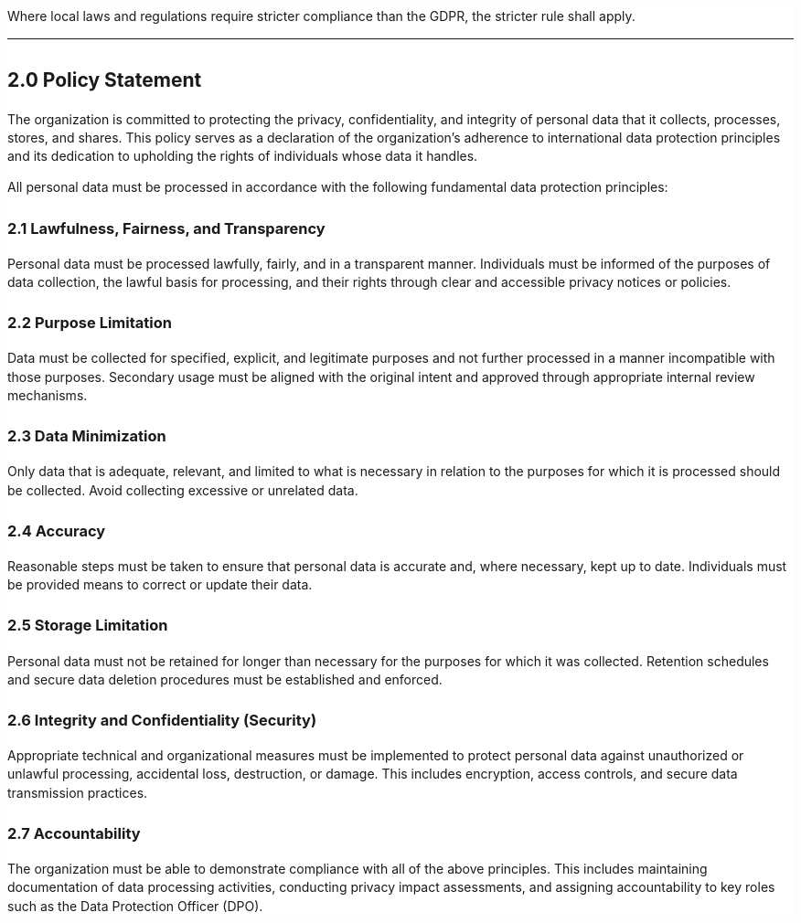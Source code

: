Where local laws and regulations require stricter compliance than the GDPR, the stricter rule shall apply.

---
## 2.0 Policy Statement

The organization is committed to protecting the privacy, confidentiality, and integrity of personal data that it collects, processes, stores, and shares. This policy serves as a declaration of the organization’s adherence to international data protection principles and its dedication to upholding the rights of individuals whose data it handles.

All personal data must be processed in accordance with the following fundamental data protection principles:

### 2.1 Lawfulness, Fairness, and Transparency

Personal data must be processed lawfully, fairly, and in a transparent manner. Individuals must be informed of the purposes of data collection, the lawful basis for processing, and their rights through clear and accessible privacy notices or policies.

### 2.2 Purpose Limitation

Data must be collected for specified, explicit, and legitimate purposes and not further processed in a manner incompatible with those purposes. Secondary usage must be aligned with the original intent and approved through appropriate internal review mechanisms.

### 2.3 Data Minimization

Only data that is adequate, relevant, and limited to what is necessary in relation to the purposes for which it is processed should be collected. Avoid collecting excessive or unrelated data.

### 2.4 Accuracy

Reasonable steps must be taken to ensure that personal data is accurate and, where necessary, kept up to date. Individuals must be provided means to correct or update their data.

### 2.5 Storage Limitation

Personal data must not be retained for longer than necessary for the purposes for which it was collected. Retention schedules and secure data deletion procedures must be established and enforced.

### 2.6 Integrity and Confidentiality (Security)

Appropriate technical and organizational measures must be implemented to protect personal data against unauthorized or unlawful processing, accidental loss, destruction, or damage. This includes encryption, access controls, and secure data transmission practices.

### 2.7 Accountability

The organization must be able to demonstrate compliance with all of the above principles. This includes maintaining documentation of data processing activities, conducting privacy impact assessments, and assigning accountability to key roles such as the Data Protection Officer (DPO).
